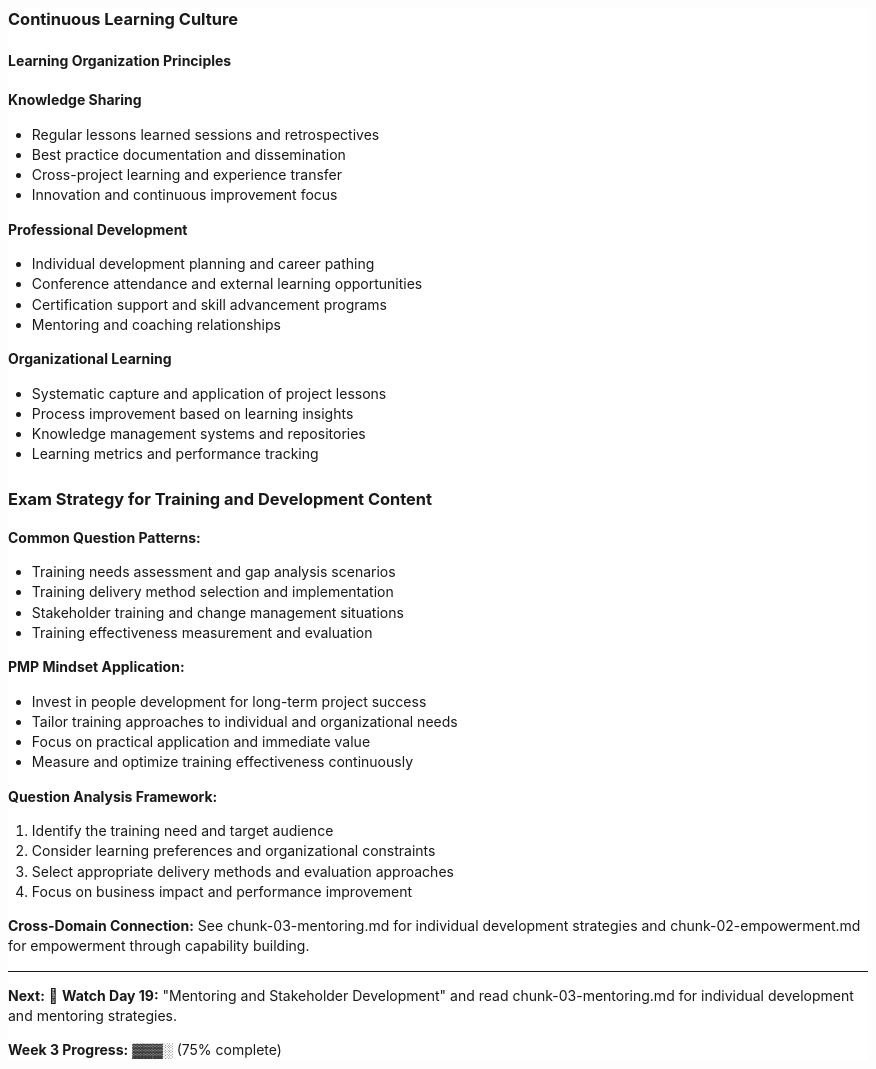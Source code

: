 ### Continuous Learning Culture

#### Learning Organization Principles

**Knowledge Sharing**
- Regular lessons learned sessions and retrospectives
- Best practice documentation and dissemination
- Cross-project learning and experience transfer
- Innovation and continuous improvement focus

**Professional Development**
- Individual development planning and career pathing
- Conference attendance and external learning opportunities
- Certification support and skill advancement programs
- Mentoring and coaching relationships

**Organizational Learning**
- Systematic capture and application of project lessons
- Process improvement based on learning insights
- Knowledge management systems and repositories
- Learning metrics and performance tracking

### Exam Strategy for Training and Development Content

**Common Question Patterns:**
- Training needs assessment and gap analysis scenarios
- Training delivery method selection and implementation
- Stakeholder training and change management situations
- Training effectiveness measurement and evaluation

**PMP Mindset Application:**
- Invest in people development for long-term project success
- Tailor training approaches to individual and organizational needs
- Focus on practical application and immediate value
- Measure and optimize training effectiveness continuously

**Question Analysis Framework:**
1. Identify the training need and target audience
2. Consider learning preferences and organizational constraints
3. Select appropriate delivery methods and evaluation approaches
4. Focus on business impact and performance improvement

**Cross-Domain Connection:** See chunk-03-mentoring.md for individual development strategies and chunk-02-empowerment.md for empowerment through capability building.

---

**Next:** 🎥 **Watch Day 19:** "Mentoring and Stakeholder Development" and read chunk-03-mentoring.md for individual development and mentoring strategies.

**Week 3 Progress:** ▓▓▓░ (75% complete)